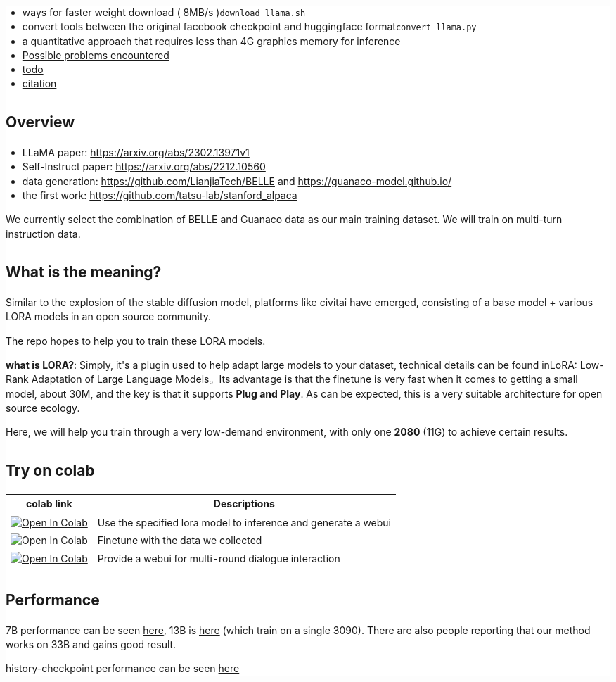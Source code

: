   - ways for faster weight download ( 8MB/s )`download_llama.sh`
  - convert tools between the original facebook checkpoint and huggingface format`convert_llama.py`
  - a quantitative approach that requires less than 4G graphics memory for inference
- [Possible problems encountered](https://github.com/Facico/Chinese-Vicuna#possible-problems-encountered)
- [todo](https://github.com/Facico/Chinese-Vicuna#todo)
- [citation](https://github.com/Facico/Chinese-Vicuna#citation)

## Overview

-  LLaMA paper: https://arxiv.org/abs/2302.13971v1
-  Self-Instruct paper: https://arxiv.org/abs/2212.10560
-  data generation: https://github.com/LianjiaTech/BELLE and https://guanaco-model.github.io/
-  the first work: https://github.com/tatsu-lab/stanford_alpaca

We currently select the combination of BELLE and Guanaco data as our main training dataset. 
We will train on multi-turn instruction data.

## What is the meaning?

Similar to the explosion of the stable diffusion model, platforms like civitai have emerged, consisting of a base model + various LORA models in an open source community.

The repo hopes to help you to train these LORA models.

**what is LORA?**: Simply, it's a plugin used to help adapt large models to your dataset, technical details can be found in[LoRA: Low-Rank Adaptation of Large Language Models](https://arxiv.org/pdf/2106.09685.pdf)。Its advantage is that the finetune is very fast when it comes to getting a small model, about 30M, and the key is that it supports **Plug and Play**. As can be expected, this is a very suitable architecture for open source ecology.

Here, we will help you train through a very low-demand environment, with only one **2080** (11G) to achieve certain results.

## Try on colab

| colab link                                                   | Descriptions                                                 |
| ------------------------------------------------------------ | ------------------------------------------------------------ |
| [![Open In Colab](https://camo.githubusercontent.com/84f0493939e0c4de4e6dbe113251b4bfb5353e57134ffd9fcab6b8714514d4d1/68747470733a2f2f636f6c61622e72657365617263682e676f6f676c652e636f6d2f6173736574732f636f6c61622d62616467652e737667)](https://colab.research.google.com/drive/1OLCJ-ZHogm5O3RdyUDY83YfgnCXdHNXp?usp=sharing) | Use the specified lora model to inference and generate a webui |
| [![Open In Colab](https://camo.githubusercontent.com/84f0493939e0c4de4e6dbe113251b4bfb5353e57134ffd9fcab6b8714514d4d1/68747470733a2f2f636f6c61622e72657365617263682e676f6f676c652e636f6d2f6173736574732f636f6c61622d62616467652e737667)](https://colab.research.google.com/drive/1SOOJjxp02uuUFDNgm4jkvaA_IdNnnvdk?usp=sharing) | Finetune with the data we collected                          |
| [![Open In Colab](https://camo.githubusercontent.com/84f0493939e0c4de4e6dbe113251b4bfb5353e57134ffd9fcab6b8714514d4d1/68747470733a2f2f636f6c61622e72657365617263682e676f6f676c652e636f6d2f6173736574732f636f6c61622d62616467652e737667)](https://colab.research.google.com/drive/1Yc38cKifY1_sfTBJpEEKin8m2rxoYXtm?usp=sharing) | Provide a webui for multi-round dialogue interaction         |

## Performance

7B performance can be seen [here](https://github.com/Facico/Chinese-Vicuna/blob/master/docs/performance.md), 13B is [here](https://github.com/Facico/Chinese-Vicuna/blob/master/docs/performance-13B.md) (which train on a single 3090). There are also people reporting that our method works on 33B and gains good result. 

history-checkpoint performance can be seen [here](https://github.com/Facico/Chinese-Vicuna/blob/master/docs/performance-history.md)
